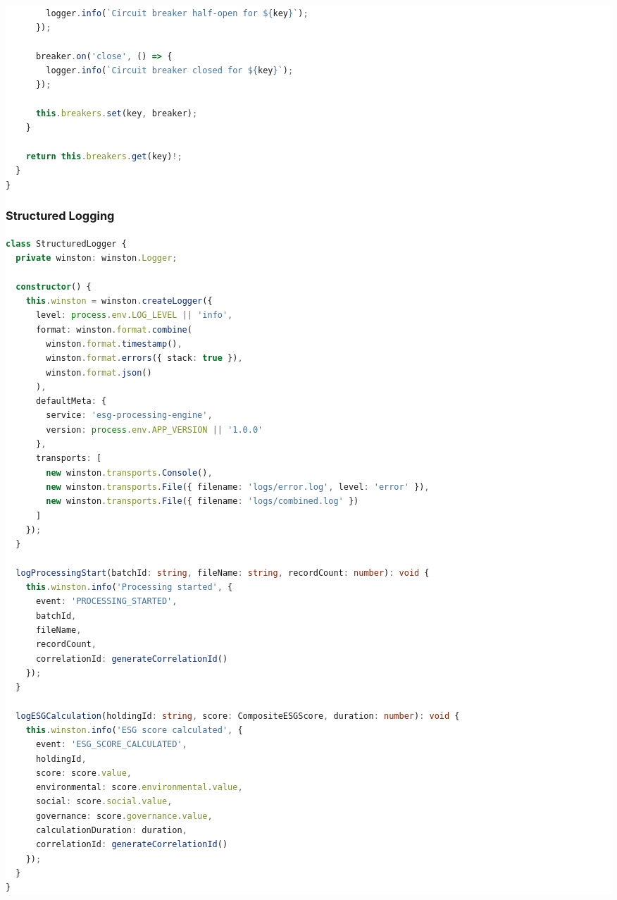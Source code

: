 ```typescript
        logger.info(`Circuit breaker half-open for ${key}`);
      });
      
      breaker.on('close', () => {
        logger.info(`Circuit breaker closed for ${key}`);
      });
      
      this.breakers.set(key, breaker);
    }
    
    return this.breakers.get(key)!;
  }
}
```

### Structured Logging
```typescript
class StructuredLogger {
  private winston: winston.Logger;
  
  constructor() {
    this.winston = winston.createLogger({
      level: process.env.LOG_LEVEL || 'info',
      format: winston.format.combine(
        winston.format.timestamp(),
        winston.format.errors({ stack: true }),
        winston.format.json()
      ),
      defaultMeta: {
        service: 'esg-processing-engine',
        version: process.env.APP_VERSION || '1.0.0'
      },
      transports: [
        new winston.transports.Console(),
        new winston.transports.File({ filename: 'logs/error.log', level: 'error' }),
        new winston.transports.File({ filename: 'logs/combined.log' })
      ]
    });
  }
  
  logProcessingStart(batchId: string, fileName: string, recordCount: number): void {
    this.winston.info('Processing started', {
      event: 'PROCESSING_STARTED',
      batchId,
      fileName,
      recordCount,
      correlationId: generateCorrelationId()
    });
  }
  
  logESGCalculation(holdingId: string, score: CompositeESGScore, duration: number): void {
    this.winston.info('ESG score calculated', {
      event: 'ESG_SCORE_CALCULATED',
      holdingId,
      score: score.value,
      environmental: score.environmental.value,
      social: score.social.value,
      governance: score.governance.value,
      calculationDuration: duration,
      correlationId: generateCorrelationId()
    });
  }
}
```